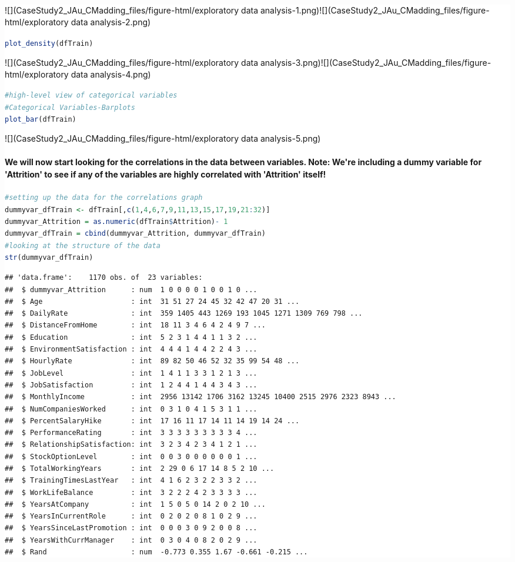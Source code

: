 ![](CaseStudy2_JAu_CMadding_files/figure-html/exploratory data analysis-1.png)![](CaseStudy2_JAu_CMadding_files/figure-html/exploratory data analysis-2.png)

```r
plot_density(dfTrain)
```

![](CaseStudy2_JAu_CMadding_files/figure-html/exploratory data analysis-3.png)![](CaseStudy2_JAu_CMadding_files/figure-html/exploratory data analysis-4.png)

```r
#high-level view of categorical variables
#Categorical Variables-Barplots
plot_bar(dfTrain)
```

![](CaseStudy2_JAu_CMadding_files/figure-html/exploratory data analysis-5.png)

#### We will now start looking for the correlations in the data between variables. Note: We're including a dummy variable for 'Attrition' to see if any of the variables are highly correlated with 'Attrition' itself!

```r
#setting up the data for the correlations graph
dummyvar_dfTrain <- dfTrain[,c(1,4,6,7,9,11,13,15,17,19,21:32)]
dummyvar_Attrition = as.numeric(dfTrain$Attrition)- 1
dummyvar_dfTrain = cbind(dummyvar_Attrition, dummyvar_dfTrain)
#looking at the structure of the data
str(dummyvar_dfTrain)
```

```
## 'data.frame':	1170 obs. of  23 variables:
##  $ dummyvar_Attrition      : num  1 0 0 0 0 1 0 0 1 0 ...
##  $ Age                     : int  31 51 27 24 45 32 42 47 20 31 ...
##  $ DailyRate               : int  359 1405 443 1269 193 1045 1271 1309 769 798 ...
##  $ DistanceFromHome        : int  18 11 3 4 6 4 2 4 9 7 ...
##  $ Education               : int  5 2 3 1 4 4 1 1 3 2 ...
##  $ EnvironmentSatisfaction : int  4 4 4 1 4 4 2 2 4 3 ...
##  $ HourlyRate              : int  89 82 50 46 52 32 35 99 54 48 ...
##  $ JobLevel                : int  1 4 1 1 3 3 1 2 1 3 ...
##  $ JobSatisfaction         : int  1 2 4 4 1 4 4 3 4 3 ...
##  $ MonthlyIncome           : int  2956 13142 1706 3162 13245 10400 2515 2976 2323 8943 ...
##  $ NumCompaniesWorked      : int  0 3 1 0 4 1 5 3 1 1 ...
##  $ PercentSalaryHike       : int  17 16 11 17 14 11 14 19 14 24 ...
##  $ PerformanceRating       : int  3 3 3 3 3 3 3 3 3 4 ...
##  $ RelationshipSatisfaction: int  3 2 3 4 2 3 4 1 2 1 ...
##  $ StockOptionLevel        : int  0 0 3 0 0 0 0 0 0 1 ...
##  $ TotalWorkingYears       : int  2 29 0 6 17 14 8 5 2 10 ...
##  $ TrainingTimesLastYear   : int  4 1 6 2 3 2 2 3 3 2 ...
##  $ WorkLifeBalance         : int  3 2 2 2 4 2 3 3 3 3 ...
##  $ YearsAtCompany          : int  1 5 0 5 0 14 2 0 2 10 ...
##  $ YearsInCurrentRole      : int  0 2 0 2 0 8 1 0 2 9 ...
##  $ YearsSinceLastPromotion : int  0 0 0 3 0 9 2 0 0 8 ...
##  $ YearsWithCurrManager    : int  0 3 0 4 0 8 2 0 2 9 ...
##  $ Rand                    : num  -0.773 0.355 1.67 -0.661 -0.215 ...
```
